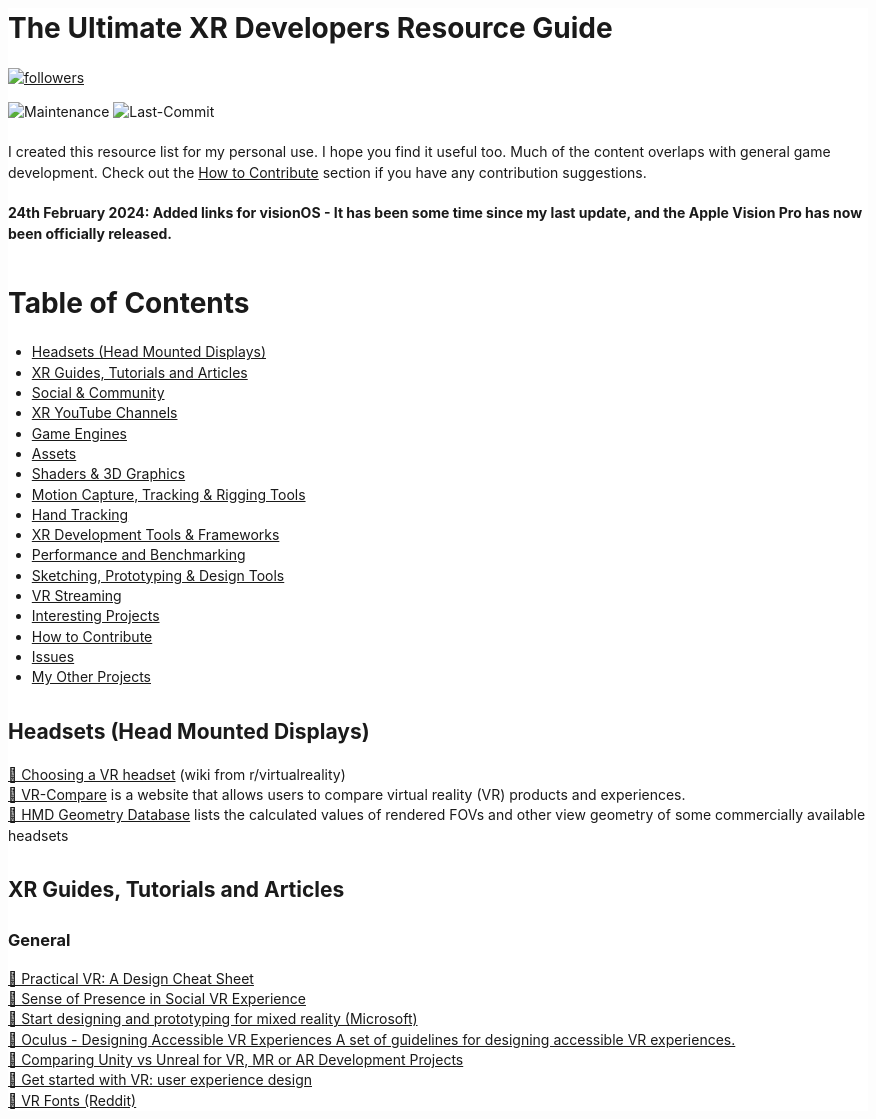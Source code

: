 # The Ultimate XR Developers Resource Guide 
<a href="https://github.com/authorTom?tab=followers">
         <img alt="followers" title="Follow me on Github for Updates" src="https://custom-icon-badges.demolab.com/github/followers/authorTom?color=236ad3&labelColor=1155ba&style=for-the-badge&logo=person-add&label=Follow&logoColor=white"/></a> 

![Maintenance](https://img.shields.io/maintenance/yes/2023?style=for-the-badge)
![Last-Commit](https://img.shields.io/github/last-commit/authorTom/ultimate-XR-dev-guide?style=for-the-badge) <br>
<br>
I created this resource list for my personal use. I hope you find it useful too. Much of the content overlaps with general game development. Check out the [How to Contribute](#how-to-contribute) section if you have any contribution suggestions. <br />
<br>
**24th February 2024: Added links for visionOS - It has been some time since my last update, and the Apple Vision Pro has now been officially released.<br />**

# Table of Contents

- [Headsets (Head Mounted Displays)](#headsets-head-mounted-displays)
- [XR Guides, Tutorials and Articles](#xr-guides-tutorials-and-articles)
- [Social & Community](#social--community)
- [XR YouTube Channels](#xr-youtube-channels)
- [Game Engines](#game-engines)
- [Assets](#assets)
- [Shaders & 3D Graphics](#shaders--3d-graphics)
- [Motion Capture, Tracking & Rigging Tools](#motion-capture-tracking--rigging-tools)
- [Hand Tracking](#hand-tracking)
- [XR Development Tools & Frameworks](#xr-development-tools--frameworks)
- [Performance and Benchmarking](#performance-and-benchmarking)
- [Sketching, Prototyping & Design Tools](#sketching-prototyping--design-tools)
- [VR Streaming](#vr-streaming) 
- [Interesting Projects](#interesting-projects)
- [How to Contribute](#how-to-contribute)
- [Issues](#issues)
- [My Other Projects](#my-other-projects)
  
## Headsets (Head Mounted Displays)
[📄 Choosing a VR headset](https://www.reddit.com/r/virtualreality/wiki/faq/choosing2/) (wiki from r/virtualreality) <br />
[📄 VR-Compare](https://vr-compare.com/) is a website that allows users to compare virtual reality (VR) products and experiences. <br />
[📄 HMD Geometry Database](https://risa2000.github.io/hmdgdb/) lists the calculated values of rendered FOVs and other view geometry of some commercially available headsets <br />

## XR Guides, Tutorials and Articles
### General
[📄 Practical VR: A Design Cheat Sheet](https://virtualrealitypop.com/practical-vr-ce80427e8e9d) <br />
[📄 Sense of Presence in Social VR Experience](http://www.interactivearchitecture.org/sense-of-presence-in-social-vr-experience.html) <br />
[📄 Start designing and prototyping for mixed reality (Microsoft)](https://learn.microsoft.com/en-gb/windows/mixed-reality/design/design?WT.mc_id=aiml-0000-ayyonet) <br />
[📄 Oculus - Designing Accessible VR Experiences A set of guidelines for designing accessible VR experiences.](https://developer.oculus.com/resources/design-accessible-vr/) <br />
[📄 Comparing Unity vs Unreal for VR, MR or AR Development Projects](https://xrbootcamp.com/unity-vs-unreal-engine-for-xr-development/) <br />
[📄 Get started with VR: user experience design](https://www.vrinflux.com/the-basics-of-virtual-reality-ux/) <br />
[📄 VR Fonts (Reddit)](https://www.reddit.com/r/oculus/comments/45w3am/vr_fonts/) <br />